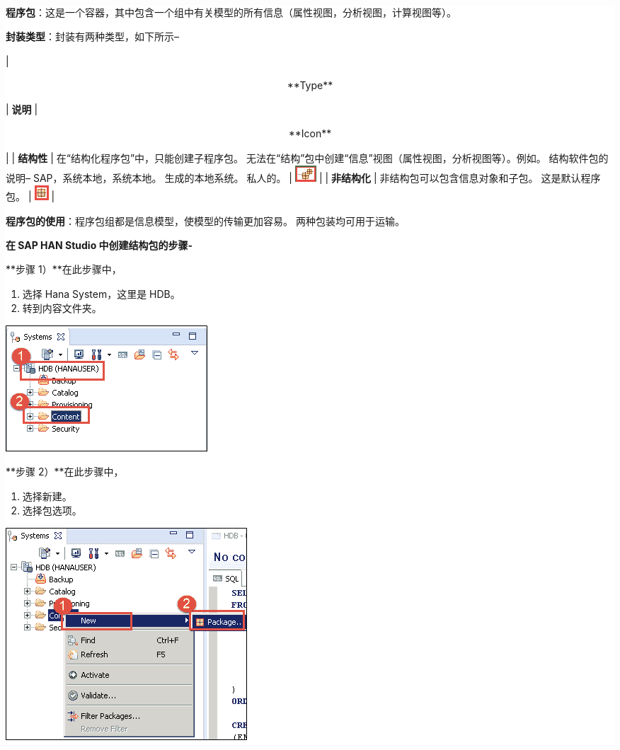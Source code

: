 **程序包**：这是一个容器，其中包含一个组中有关模型的所有信息（属性视图，分析视图，计算视图等）。

**封装类型**：封装有两种类型，如下所示–

| 

<center>**Type**</center>

 | **说明** | 

<center>**Icon**</center>

 |
| **结构性** | 在“结构化程序包”中，只能创建子程序包。 无法在“结构”包中创建“信息”视图（属性视图，分析视图等）。例如。 结构软件包的说明– SAP，系统本地，系统本地。 生成的本地系统。 私人的。 | ![SAP HANA Modeling: Complete Tutorial](img/648faa46460464a9d478aaee3b6302c3.png) |
| **非结构化** | 非结构包可以包含信息对象和子包。 这是默认程序包。 | ![SAP HANA Modeling: Complete Tutorial](img/9ec483a96e92c27349204f51dc2fa5fb.png) |

**程序包的使用**：程序包组都是信息模型，使模型的传输更加容易。 两种包装均可用于运输。

**在 SAP HAN Studio 中创建结构包的步骤-**

**步骤 1）**在此步骤中，

1.  选择 Hana System，这里是 HDB。
2.  转到内容文件夹。

[![SAP HANA Modeling: Complete Tutorial](img/ce710093d4a81ef51bc3170636f18293.png) ](/images/sap-hana/030216_1026_SAPHANAMode3.png) 

**步骤 2）**在此步骤中，

1.  选择新建。
2.  选择包选项。

![SAP HANA Modeling: Complete Tutorial](img/d9b16e940f7653e5b0cc6dee8cc1a6f2.png)
